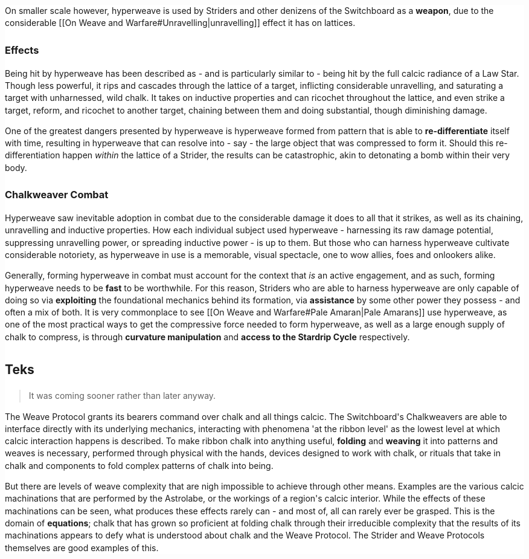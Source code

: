 On smaller scale however, hyperweave is used by Striders and other denizens of the Switchboard as a **weapon**, due to the considerable [[On Weave and Warfare#Unravelling|unravelling]] effect it has on lattices.

### Effects
Being hit by hyperweave has been described as - and is particularly similar to - being hit by the full calcic radiance of a Law Star. Though less powerful, it rips and cascades through the lattice of a target, inflicting considerable unravelling, and saturating a target with unharnessed, wild chalk. It takes on inductive properties and can ricochet throughout the lattice, and even strike a target, reform, and ricochet to another target, chaining between them and doing substantial, though diminishing damage. 

One of the greatest dangers presented by hyperweave is hyperweave formed from pattern that is able to **re-differentiate** itself with time, resulting in hyperweave that can resolve into - say - the large object that was compressed to form it. Should this re-differentiation happen *within* the lattice of a Strider, the results can be catastrophic, akin to detonating a bomb within their very body.

### Chalkweaver Combat
Hyperweave saw inevitable adoption in combat due to the considerable damage it does to all that it strikes, as well as its chaining, unravelling and inductive properties. How each individual subject used hyperweave - harnessing its raw damage potential, suppressing unravelling power, or spreading inductive power - is up to them. But those who can harness hyperweave cultivate considerable notoriety, as hyperweave in use is a memorable, visual spectacle, one to wow allies, foes and onlookers alike. 

Generally, forming hyperweave in combat must account for the context that *is* an active engagement, and as such, forming hyperweave needs to be **fast** to be worthwhile. For this reason, Striders who are able to harness hyperweave are only capable of doing so via **exploiting** the foundational mechanics behind its formation, via **assistance** by some other power they possess - and often a mix of both. It is very commonplace to see [[On Weave and Warfare#Pale Amaran|Pale Amarans]] use hyperweave, as one of the most practical ways to get the compressive force needed to form hyperweave, as well as a large enough supply of chalk to compress, is through **curvature manipulation** and **access to the Stardrip Cycle** respectively. 

## Teks
> It was coming sooner rather than later anyway.

The Weave Protocol grants its bearers command over chalk and all things calcic. The Switchboard's Chalkweavers are able to interface directly with its underlying mechanics, interacting with phenomena 'at the ribbon level' as the lowest level at which calcic interaction happens is described. To make ribbon chalk into anything useful, **folding** and **weaving** it into patterns and weaves is necessary, performed through physical  with the hands, devices designed to work with chalk, or rituals that take in chalk and components to fold complex patterns of chalk into being.

But there are levels of weave complexity that are nigh impossible to achieve through other means. Examples are the various calcic machinations that are performed by the Astrolabe, or the workings of a region's calcic interior. While the effects of these machinations can be seen, what produces these effects rarely can - and most of, all can rarely ever be grasped. This is the domain of **equations**; chalk that has grown so proficient at folding chalk through their irreducible complexity that the results of its machinations appears to defy what is understood about chalk and the Weave Protocol. The Strider and Weave Protocols themselves are good examples of this. 
